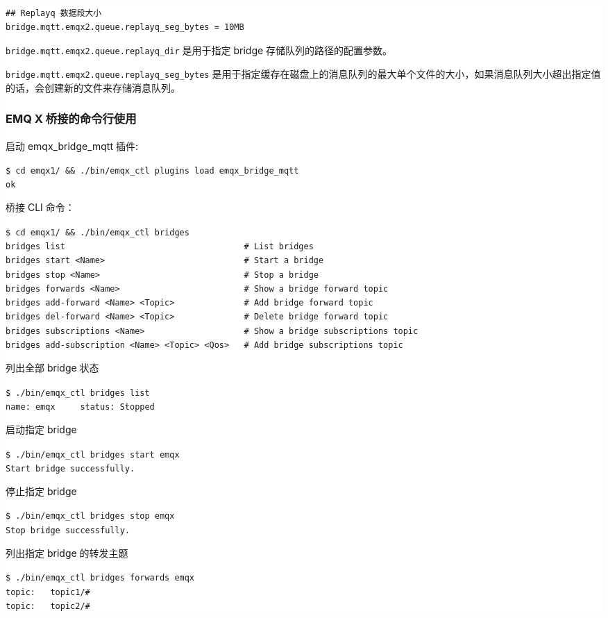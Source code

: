     ## Replayq 数据段大小
    bridge.mqtt.emqx2.queue.replayq_seg_bytes = 10MB

`bridge.mqtt.emqx2.queue.replayq_dir` 是用于指定 bridge 存储队列的路径的配置参数。

`bridge.mqtt.emqx2.queue.replayq_seg_bytes`
是用于指定缓存在磁盘上的消息队列的最大单个文件的大小，如果消息队列大小超出指定值的话，会创建新的文件来存储消息队列。

### EMQ X 桥接的命令行使用

启动 emqx\_bridge\_mqtt 插件:

``` sourceCode bash
$ cd emqx1/ && ./bin/emqx_ctl plugins load emqx_bridge_mqtt
ok
```

桥接 CLI 命令：

``` sourceCode bash
$ cd emqx1/ && ./bin/emqx_ctl bridges
bridges list                                    # List bridges
bridges start <Name>                            # Start a bridge
bridges stop <Name>                             # Stop a bridge
bridges forwards <Name>                         # Show a bridge forward topic
bridges add-forward <Name> <Topic>              # Add bridge forward topic
bridges del-forward <Name> <Topic>              # Delete bridge forward topic
bridges subscriptions <Name>                    # Show a bridge subscriptions topic
bridges add-subscription <Name> <Topic> <Qos>   # Add bridge subscriptions topic
```

列出全部 bridge 状态

``` sourceCode bash
$ ./bin/emqx_ctl bridges list
name: emqx     status: Stopped
```

启动指定 bridge

``` sourceCode bash
$ ./bin/emqx_ctl bridges start emqx
Start bridge successfully.
```

停止指定 bridge

``` sourceCode bash
$ ./bin/emqx_ctl bridges stop emqx
Stop bridge successfully.
```

列出指定 bridge 的转发主题

``` sourceCode bash
$ ./bin/emqx_ctl bridges forwards emqx
topic:   topic1/#
topic:   topic2/#
```
